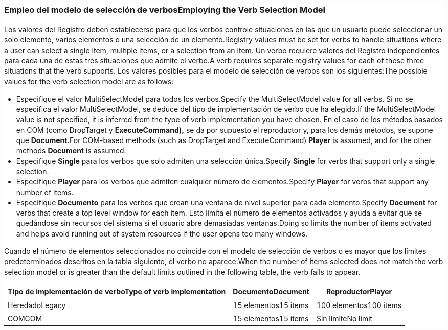 ### <a name="employing-the-verb-selection-model"></a><span data-ttu-id="c4b0a-367">Empleo del modelo de selección de verbos</span><span class="sxs-lookup"><span data-stu-id="c4b0a-367">Employing the Verb Selection Model</span></span>

<span data-ttu-id="c4b0a-368">Los valores del Registro deben establecerse para que los verbos controle situaciones en las que un usuario puede seleccionar un solo elemento, varios elementos o una selección de un elemento.</span><span class="sxs-lookup"><span data-stu-id="c4b0a-368">Registry values must be set for verbs to handle situations where a user can select a single item, multiple items, or a selection from an item.</span></span> <span data-ttu-id="c4b0a-369">Un verbo requiere valores del Registro independientes para cada una de estas tres situaciones que admite el verbo.</span><span class="sxs-lookup"><span data-stu-id="c4b0a-369">A verb requires separate registry values for each of these three situations that the verb supports.</span></span> <span data-ttu-id="c4b0a-370">Los valores posibles para el modelo de selección de verbos son los siguientes:</span><span class="sxs-lookup"><span data-stu-id="c4b0a-370">The possible values for the verb selection model are as follows:</span></span>

-   <span data-ttu-id="c4b0a-371">Especifique el valor MultiSelectModel para todos los verbos.</span><span class="sxs-lookup"><span data-stu-id="c4b0a-371">Specify the MultiSelectModel value for all verbs.</span></span> <span data-ttu-id="c4b0a-372">Si no se especifica el valor MultiSelectModel, se deduce del tipo de implementación de verbo que ha elegido.</span><span class="sxs-lookup"><span data-stu-id="c4b0a-372">If the MultiSelectModel value is not specified, it is inferred from the type of verb implementation you have chosen.</span></span> <span data-ttu-id="c4b0a-373">En el caso de los métodos basados en COM (como DropTarget y **ExecuteCommand),** se da por supuesto el reproductor y, para los demás métodos, se supone que **Document.**</span><span class="sxs-lookup"><span data-stu-id="c4b0a-373">For COM-based methods (such as DropTarget and ExecuteCommand) **Player** is assumed, and for the other methods **Document** is assumed.</span></span>
-   <span data-ttu-id="c4b0a-374">Especifique **Single** para los verbos que solo admiten una selección única.</span><span class="sxs-lookup"><span data-stu-id="c4b0a-374">Specify **Single** for verbs that support only a single selection.</span></span>
-   <span data-ttu-id="c4b0a-375">Especifique **Player** para los verbos que admiten cualquier número de elementos.</span><span class="sxs-lookup"><span data-stu-id="c4b0a-375">Specify **Player** for verbs that support any number of items.</span></span>
-   <span data-ttu-id="c4b0a-376">Especifique **Documento** para los verbos que crean una ventana de nivel superior para cada elemento.</span><span class="sxs-lookup"><span data-stu-id="c4b0a-376">Specify **Document** for verbs that create a top level window for each item.</span></span> <span data-ttu-id="c4b0a-377">Esto limita el número de elementos activados y ayuda a evitar que se quedándose sin recursos del sistema si el usuario abre demasiadas ventanas.</span><span class="sxs-lookup"><span data-stu-id="c4b0a-377">Doing so limits the number of items activated and helps avoid running out of system resources if the user opens too many windows.</span></span>

<span data-ttu-id="c4b0a-378">Cuando el número de elementos seleccionados no coincide con el modelo de selección de verbos o es mayor que los límites predeterminados descritos en la tabla siguiente, el verbo no aparece.</span><span class="sxs-lookup"><span data-stu-id="c4b0a-378">When the number of items selected does not match the verb selection model or is greater than the default limits outlined in the following table, the verb fails to appear.</span></span>



| <span data-ttu-id="c4b0a-379">Tipo de implementación de verbo</span><span class="sxs-lookup"><span data-stu-id="c4b0a-379">Type of verb implementation</span></span> | <span data-ttu-id="c4b0a-380">Documento</span><span class="sxs-lookup"><span data-stu-id="c4b0a-380">Document</span></span> | <span data-ttu-id="c4b0a-381">Reproductor</span><span class="sxs-lookup"><span data-stu-id="c4b0a-381">Player</span></span>    |
|-----------------------------|----------|-----------|
| <span data-ttu-id="c4b0a-382">Heredado</span><span class="sxs-lookup"><span data-stu-id="c4b0a-382">Legacy</span></span>                      | <span data-ttu-id="c4b0a-383">15 elementos</span><span class="sxs-lookup"><span data-stu-id="c4b0a-383">15 items</span></span> | <span data-ttu-id="c4b0a-384">100 elementos</span><span class="sxs-lookup"><span data-stu-id="c4b0a-384">100 items</span></span> |
| <span data-ttu-id="c4b0a-385">COM</span><span class="sxs-lookup"><span data-stu-id="c4b0a-385">COM</span></span>                         | <span data-ttu-id="c4b0a-386">15 elementos</span><span class="sxs-lookup"><span data-stu-id="c4b0a-386">15 items</span></span> | <span data-ttu-id="c4b0a-387">Sin límite</span><span class="sxs-lookup"><span data-stu-id="c4b0a-387">No limit</span></span>  |
